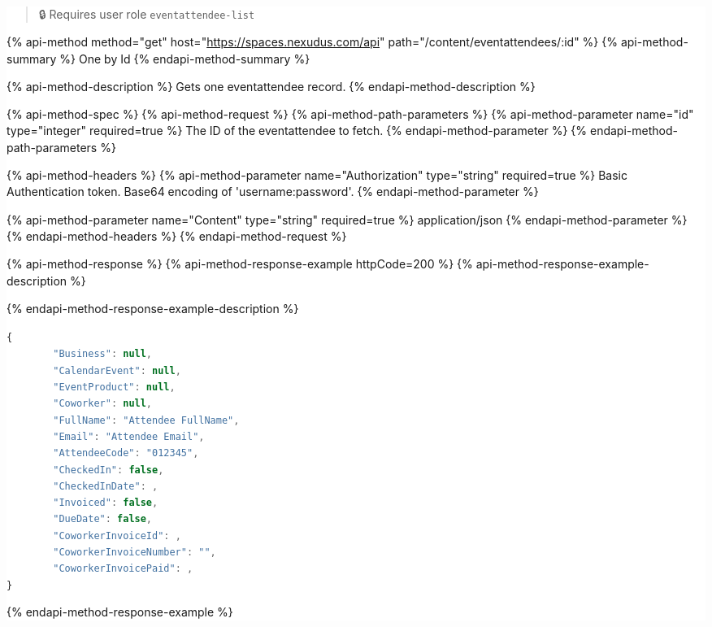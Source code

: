 > 🔒 Requires user role `eventattendee-list`

{% api-method method="get" host="https://spaces.nexudus.com/api" path="/content/eventattendees/:id" %}
{% api-method-summary %}
One by Id
{% endapi-method-summary %}

{% api-method-description %}
Gets one eventattendee record.
{% endapi-method-description %}

{% api-method-spec %}
{% api-method-request %}
{% api-method-path-parameters %}
{% api-method-parameter name="id" type="integer" required=true %}
The ID of the eventattendee to fetch.
{% endapi-method-parameter %}
{% endapi-method-path-parameters %}

{% api-method-headers %}
{% api-method-parameter name="Authorization" type="string" required=true %}
Basic Authentication token. Base64 encoding of 'username:password'.
{% endapi-method-parameter %}

{% api-method-parameter name="Content" type="string" required=true %}
application/json
{% endapi-method-parameter %}
{% endapi-method-headers %}
{% endapi-method-request %}

{% api-method-response %}
{% api-method-response-example httpCode=200 %}
{% api-method-response-example-description %}

{% endapi-method-response-example-description %}

```javascript
{
        "Business": null,
        "CalendarEvent": null,
        "EventProduct": null,
        "Coworker": null,
        "FullName": "Attendee FullName",
        "Email": "Attendee Email",
        "AttendeeCode": "012345",
        "CheckedIn": false,
        "CheckedInDate": ,
        "Invoiced": false,
        "DueDate": false,
        "CoworkerInvoiceId": ,
        "CoworkerInvoiceNumber": "",
        "CoworkerInvoicePaid": ,
}
```
{% endapi-method-response-example %}
